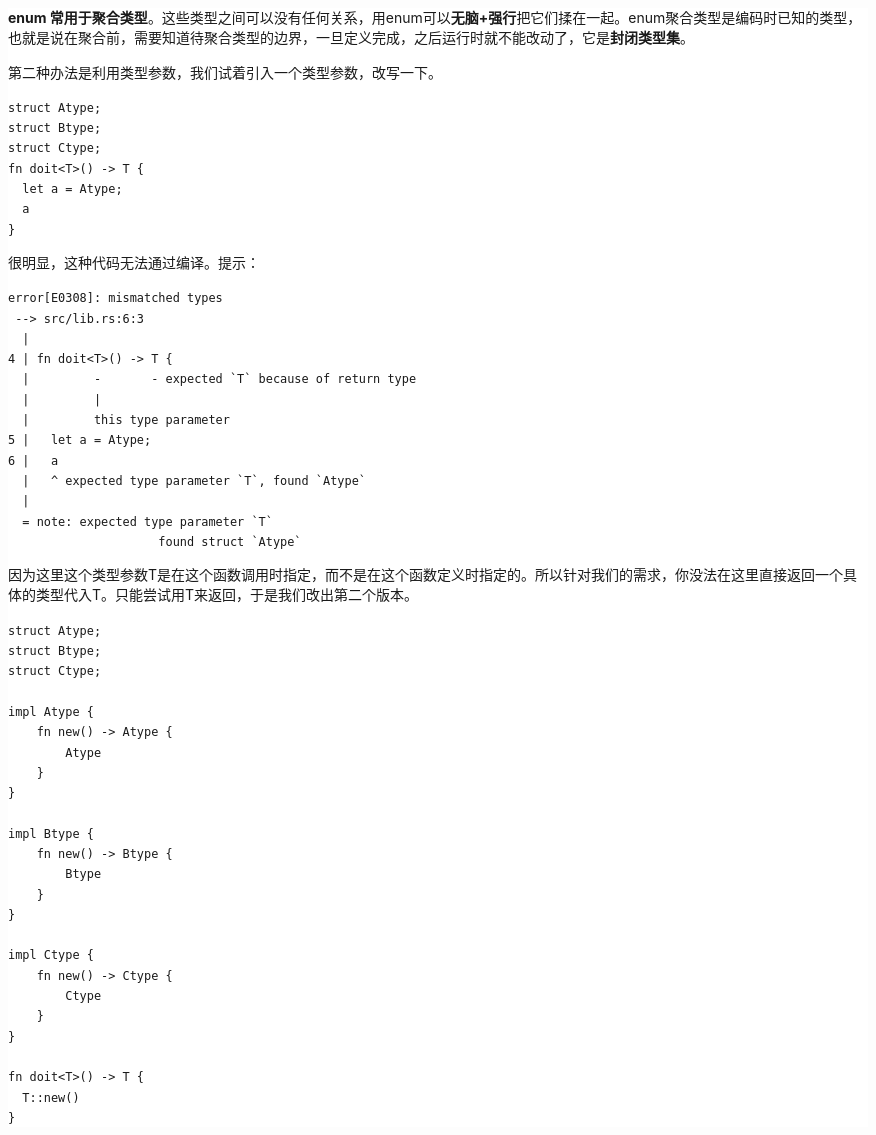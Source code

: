 **enum 常用于聚合类型**。这些类型之间可以没有任何关系，用enum可以**无脑+强行**把它们揉在一起。enum聚合类型是编码时已知的类型，也就是说在聚合前，需要知道待聚合类型的边界，一旦定义完成，之后运行时就不能改动了，它是**封闭类型集**。

第二种办法是利用类型参数，我们试着引入一个类型参数，改写一下。

```plain
struct Atype;
struct Btype;
struct Ctype;
fn doit<T>() -> T {
  let a = Atype;
  a
}
```

很明显，这种代码无法通过编译。提示：

```plain
error[E0308]: mismatched types
 --> src/lib.rs:6:3
  |
4 | fn doit<T>() -> T {
  |         -       - expected `T` because of return type
  |         |
  |         this type parameter
5 |   let a = Atype;
6 |   a
  |   ^ expected type parameter `T`, found `Atype`
  |
  = note: expected type parameter `T`
                     found struct `Atype`
```

因为这里这个类型参数T是在这个函数调用时指定，而不是在这个函数定义时指定的。所以针对我们的需求，你没法在这里直接返回一个具体的类型代入T。只能尝试用T来返回，于是我们改出第二个版本。

```plain
struct Atype;
struct Btype;
struct Ctype;

impl Atype {
    fn new() -> Atype {
        Atype
    }
}

impl Btype {
    fn new() -> Btype {
        Btype
    }
}

impl Ctype {
    fn new() -> Ctype {
        Ctype
    }
}

fn doit<T>() -> T {
  T::new()
}
```
